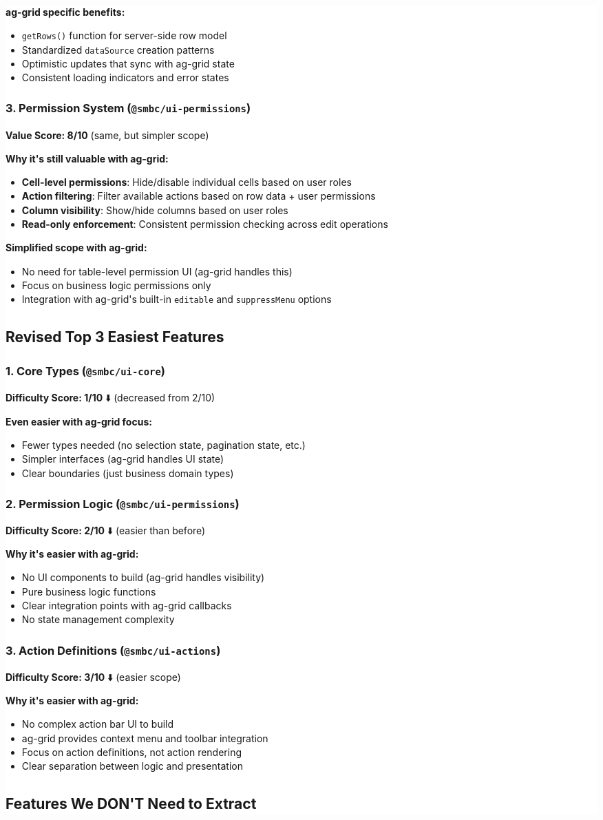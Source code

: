 **ag-grid specific benefits:**
- `getRows()` function for server-side row model
- Standardized `dataSource` creation patterns
- Optimistic updates that sync with ag-grid state
- Consistent loading indicators and error states

### 3. **Permission System** (`@smbc/ui-permissions`)

**Value Score: 8/10** (same, but simpler scope)

**Why it's still valuable with ag-grid:**
- **Cell-level permissions**: Hide/disable individual cells based on user roles
- **Action filtering**: Filter available actions based on row data + user permissions
- **Column visibility**: Show/hide columns based on user roles
- **Read-only enforcement**: Consistent permission checking across edit operations

**Simplified scope with ag-grid:**
- No need for table-level permission UI (ag-grid handles this)
- Focus on business logic permissions only
- Integration with ag-grid's built-in `editable` and `suppressMenu` options

## Revised Top 3 Easiest Features

### 1. **Core Types** (`@smbc/ui-core`)

**Difficulty Score: 1/10** ⬇️ (decreased from 2/10)

**Even easier with ag-grid focus:**
- Fewer types needed (no selection state, pagination state, etc.)
- Simpler interfaces (ag-grid handles UI state)
- Clear boundaries (just business domain types)

### 2. **Permission Logic** (`@smbc/ui-permissions`)

**Difficulty Score: 2/10** ⬇️ (easier than before)

**Why it's easier with ag-grid:**
- No UI components to build (ag-grid handles visibility)
- Pure business logic functions
- Clear integration points with ag-grid callbacks
- No state management complexity

### 3. **Action Definitions** (`@smbc/ui-actions`)

**Difficulty Score: 3/10** ⬇️ (easier scope)

**Why it's easier with ag-grid:**
- No complex action bar UI to build
- ag-grid provides context menu and toolbar integration
- Focus on action definitions, not action rendering
- Clear separation between logic and presentation

## Features We DON'T Need to Extract
